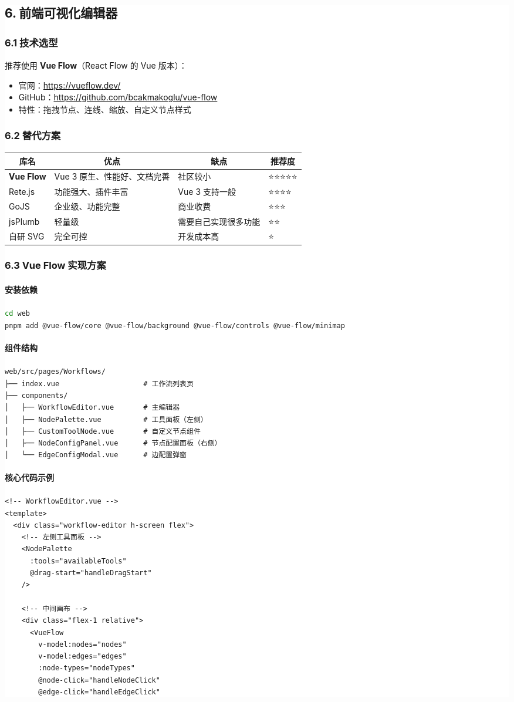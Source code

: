 
## 6. 前端可视化编辑器

### 6.1 技术选型

推荐使用 **Vue Flow**（React Flow 的 Vue 版本）：

- 官网：https://vueflow.dev/
- GitHub：https://github.com/bcakmakoglu/vue-flow
- 特性：拖拽节点、连线、缩放、自定义节点样式

### 6.2 替代方案

| 库名 | 优点 | 缺点 | 推荐度 |
|-----|------|------|--------|
| **Vue Flow** | Vue 3 原生、性能好、文档完善 | 社区较小 | ⭐⭐⭐⭐⭐ |
| Rete.js | 功能强大、插件丰富 | Vue 3 支持一般 | ⭐⭐⭐⭐ |
| GoJS | 企业级、功能完整 | 商业收费 | ⭐⭐⭐ |
| jsPlumb | 轻量级 | 需要自己实现很多功能 | ⭐⭐ |
| 自研 SVG | 完全可控 | 开发成本高 | ⭐ |

### 6.3 Vue Flow 实现方案

#### 安装依赖

```bash
cd web
pnpm add @vue-flow/core @vue-flow/background @vue-flow/controls @vue-flow/minimap
```

#### 组件结构

```
web/src/pages/Workflows/
├── index.vue                    # 工作流列表页
├── components/
│   ├── WorkflowEditor.vue       # 主编辑器
│   ├── NodePalette.vue          # 工具面板（左侧）
│   ├── CustomToolNode.vue       # 自定义节点组件
│   ├── NodeConfigPanel.vue      # 节点配置面板（右侧）
│   └── EdgeConfigModal.vue      # 边配置弹窗
```

#### 核心代码示例

```vue
<!-- WorkflowEditor.vue -->
<template>
  <div class="workflow-editor h-screen flex">
    <!-- 左侧工具面板 -->
    <NodePalette
      :tools="availableTools"
      @drag-start="handleDragStart"
    />

    <!-- 中间画布 -->
    <div class="flex-1 relative">
      <VueFlow
        v-model:nodes="nodes"
        v-model:edges="edges"
        :node-types="nodeTypes"
        @node-click="handleNodeClick"
        @edge-click="handleEdgeClick"
```